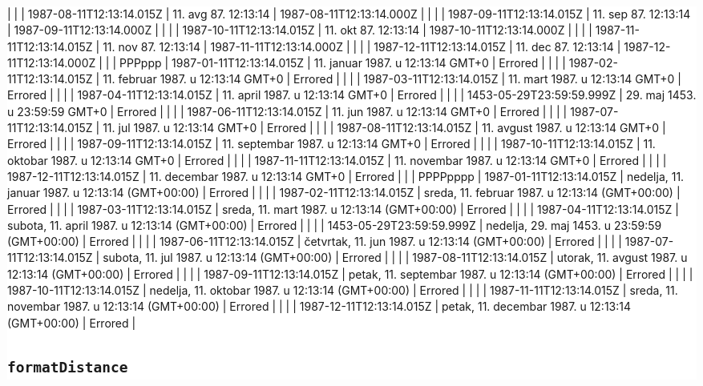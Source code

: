 |                                      |              | 1987-08-11T12:13:14.015Z | 11. avg 87. 12:13:14                              | 1987-08-11T12:13:14.000Z |
|                                      |              | 1987-09-11T12:13:14.015Z | 11. sep 87. 12:13:14                              | 1987-09-11T12:13:14.000Z |
|                                      |              | 1987-10-11T12:13:14.015Z | 11. okt 87. 12:13:14                              | 1987-10-11T12:13:14.000Z |
|                                      |              | 1987-11-11T12:13:14.015Z | 11. nov 87. 12:13:14                              | 1987-11-11T12:13:14.000Z |
|                                      |              | 1987-12-11T12:13:14.015Z | 11. dec 87. 12:13:14                              | 1987-12-11T12:13:14.000Z |
|                                      | PPPppp       | 1987-01-11T12:13:14.015Z | 11. januar 1987. u 12:13:14 GMT+0                 | Errored                  |
|                                      |              | 1987-02-11T12:13:14.015Z | 11. februar 1987. u 12:13:14 GMT+0                | Errored                  |
|                                      |              | 1987-03-11T12:13:14.015Z | 11. mart 1987. u 12:13:14 GMT+0                   | Errored                  |
|                                      |              | 1987-04-11T12:13:14.015Z | 11. april 1987. u 12:13:14 GMT+0                  | Errored                  |
|                                      |              | 1453-05-29T23:59:59.999Z | 29. maj 1453. u 23:59:59 GMT+0                    | Errored                  |
|                                      |              | 1987-06-11T12:13:14.015Z | 11. jun 1987. u 12:13:14 GMT+0                    | Errored                  |
|                                      |              | 1987-07-11T12:13:14.015Z | 11. jul 1987. u 12:13:14 GMT+0                    | Errored                  |
|                                      |              | 1987-08-11T12:13:14.015Z | 11. avgust 1987. u 12:13:14 GMT+0                 | Errored                  |
|                                      |              | 1987-09-11T12:13:14.015Z | 11. septembar 1987. u 12:13:14 GMT+0              | Errored                  |
|                                      |              | 1987-10-11T12:13:14.015Z | 11. oktobar 1987. u 12:13:14 GMT+0                | Errored                  |
|                                      |              | 1987-11-11T12:13:14.015Z | 11. novembar 1987. u 12:13:14 GMT+0               | Errored                  |
|                                      |              | 1987-12-11T12:13:14.015Z | 11. decembar 1987. u 12:13:14 GMT+0               | Errored                  |
|                                      | PPPPpppp     | 1987-01-11T12:13:14.015Z | nedelja, 11. januar 1987. u 12:13:14 (GMT+00:00)  | Errored                  |
|                                      |              | 1987-02-11T12:13:14.015Z | sreda, 11. februar 1987. u 12:13:14 (GMT+00:00)   | Errored                  |
|                                      |              | 1987-03-11T12:13:14.015Z | sreda, 11. mart 1987. u 12:13:14 (GMT+00:00)      | Errored                  |
|                                      |              | 1987-04-11T12:13:14.015Z | subota, 11. april 1987. u 12:13:14 (GMT+00:00)    | Errored                  |
|                                      |              | 1453-05-29T23:59:59.999Z | nedelja, 29. maj 1453. u 23:59:59 (GMT+00:00)     | Errored                  |
|                                      |              | 1987-06-11T12:13:14.015Z | četvrtak, 11. jun 1987. u 12:13:14 (GMT+00:00)    | Errored                  |
|                                      |              | 1987-07-11T12:13:14.015Z | subota, 11. jul 1987. u 12:13:14 (GMT+00:00)      | Errored                  |
|                                      |              | 1987-08-11T12:13:14.015Z | utorak, 11. avgust 1987. u 12:13:14 (GMT+00:00)   | Errored                  |
|                                      |              | 1987-09-11T12:13:14.015Z | petak, 11. septembar 1987. u 12:13:14 (GMT+00:00) | Errored                  |
|                                      |              | 1987-10-11T12:13:14.015Z | nedelja, 11. oktobar 1987. u 12:13:14 (GMT+00:00) | Errored                  |
|                                      |              | 1987-11-11T12:13:14.015Z | sreda, 11. novembar 1987. u 12:13:14 (GMT+00:00)  | Errored                  |
|                                      |              | 1987-12-11T12:13:14.015Z | petak, 11. decembar 1987. u 12:13:14 (GMT+00:00)  | Errored                  |

## `formatDistance`
